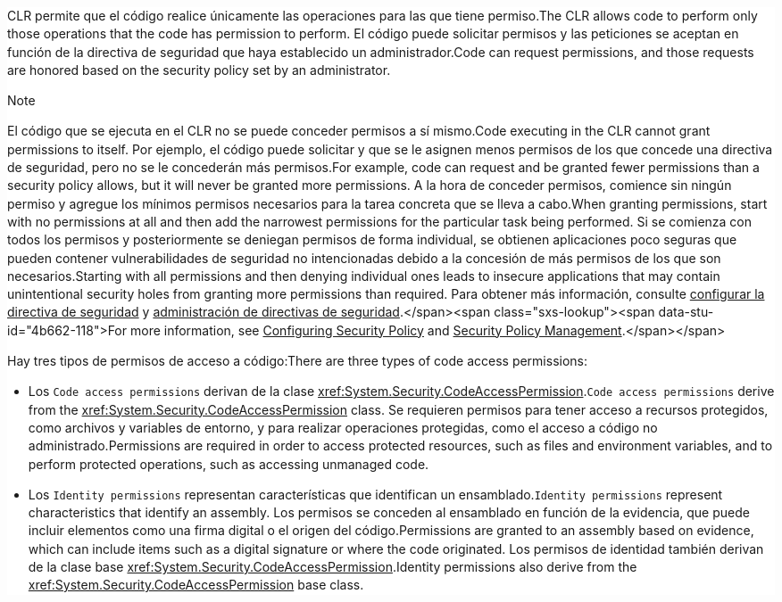  <span data-ttu-id="4b662-112">CLR permite que el código realice únicamente las operaciones para las que tiene permiso.</span><span class="sxs-lookup"><span data-stu-id="4b662-112">The CLR allows code to perform only those operations that the code has permission to perform.</span></span> <span data-ttu-id="4b662-113">El código puede solicitar permisos y las peticiones se aceptan en función de la directiva de seguridad que haya establecido un administrador.</span><span class="sxs-lookup"><span data-stu-id="4b662-113">Code can request permissions, and those requests are honored based on the security policy set by an administrator.</span></span>  
  
> [!NOTE]
>  <span data-ttu-id="4b662-114">El código que se ejecuta en el CLR no se puede conceder permisos a sí mismo.</span><span class="sxs-lookup"><span data-stu-id="4b662-114">Code executing in the CLR cannot grant permissions to itself.</span></span> <span data-ttu-id="4b662-115">Por ejemplo, el código puede solicitar y que se le asignen menos permisos de los que concede una directiva de seguridad, pero no se le concederán más permisos.</span><span class="sxs-lookup"><span data-stu-id="4b662-115">For example, code can request and be granted fewer permissions than a security policy allows, but it will never be granted more permissions.</span></span> <span data-ttu-id="4b662-116">A la hora de conceder permisos, comience sin ningún permiso y agregue los mínimos permisos necesarios para la tarea concreta que se lleva a cabo.</span><span class="sxs-lookup"><span data-stu-id="4b662-116">When granting permissions, start with no permissions at all and then add the narrowest permissions for the particular task being performed.</span></span> <span data-ttu-id="4b662-117">Si se comienza con todos los permisos y posteriormente se deniegan permisos de forma individual, se obtienen aplicaciones poco seguras que pueden contener vulnerabilidades de seguridad no intencionadas debido a la concesión de más permisos de los que son necesarios.</span><span class="sxs-lookup"><span data-stu-id="4b662-117">Starting with all permissions and then denying individual ones leads to insecure applications that may contain unintentional security holes from granting more permissions than required.</span></span> <span data-ttu-id="4b662-118">Para obtener más información, consulte [configurar la directiva de seguridad](https://docs.microsoft.com/previous-versions/dotnet/netframework-4.0/7c9c2y1w(v=vs.100)) y [administración de directivas de seguridad](https://docs.microsoft.com/previous-versions/dotnet/netframework-4.0/c1k0eed6(v=vs.100)).</span><span class="sxs-lookup"><span data-stu-id="4b662-118">For more information, see [Configuring Security Policy](https://docs.microsoft.com/previous-versions/dotnet/netframework-4.0/7c9c2y1w(v=vs.100)) and [Security Policy Management](https://docs.microsoft.com/previous-versions/dotnet/netframework-4.0/c1k0eed6(v=vs.100)).</span></span>  
  
 <span data-ttu-id="4b662-119">Hay tres tipos de permisos de acceso a código:</span><span class="sxs-lookup"><span data-stu-id="4b662-119">There are three types of code access permissions:</span></span>  
  
-   <span data-ttu-id="4b662-120">Los `Code access permissions` derivan de la clase <xref:System.Security.CodeAccessPermission>.</span><span class="sxs-lookup"><span data-stu-id="4b662-120">`Code access permissions` derive from the <xref:System.Security.CodeAccessPermission> class.</span></span> <span data-ttu-id="4b662-121">Se requieren permisos para tener acceso a recursos protegidos, como archivos y variables de entorno, y para realizar operaciones protegidas, como el acceso a código no administrado.</span><span class="sxs-lookup"><span data-stu-id="4b662-121">Permissions are required in order to access protected resources, such as files and environment variables, and to perform protected operations, such as accessing unmanaged code.</span></span>  
  
-   <span data-ttu-id="4b662-122">Los `Identity permissions` representan características que identifican un ensamblado.</span><span class="sxs-lookup"><span data-stu-id="4b662-122">`Identity permissions` represent characteristics that identify an assembly.</span></span> <span data-ttu-id="4b662-123">Los permisos se conceden al ensamblado en función de la evidencia, que puede incluir elementos como una firma digital o el origen del código.</span><span class="sxs-lookup"><span data-stu-id="4b662-123">Permissions are granted to an assembly based on evidence, which can include items such as a digital signature or where the code originated.</span></span> <span data-ttu-id="4b662-124">Los permisos de identidad también derivan de la clase base <xref:System.Security.CodeAccessPermission>.</span><span class="sxs-lookup"><span data-stu-id="4b662-124">Identity permissions also derive from the <xref:System.Security.CodeAccessPermission> base class.</span></span>  
  